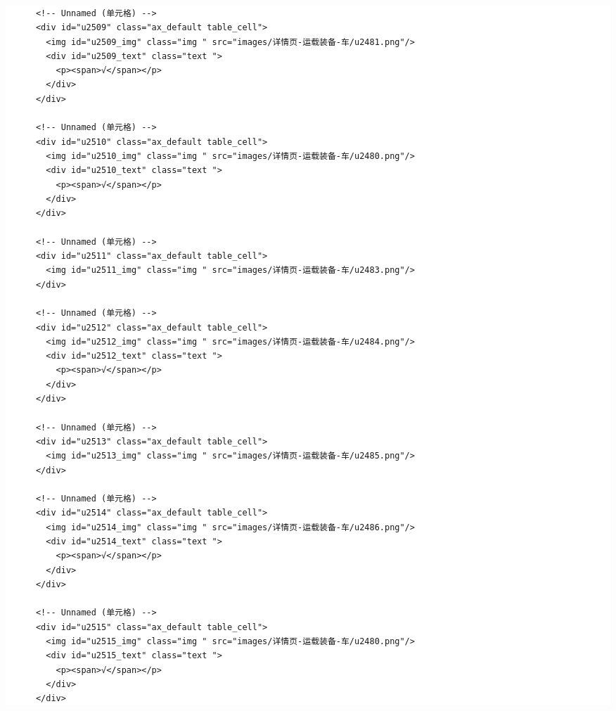           <!-- Unnamed (单元格) -->
          <div id="u2509" class="ax_default table_cell">
            <img id="u2509_img" class="img " src="images/详情页-运载装备-车/u2481.png"/>
            <div id="u2509_text" class="text ">
              <p><span>√</span></p>
            </div>
          </div>

          <!-- Unnamed (单元格) -->
          <div id="u2510" class="ax_default table_cell">
            <img id="u2510_img" class="img " src="images/详情页-运载装备-车/u2480.png"/>
            <div id="u2510_text" class="text ">
              <p><span>√</span></p>
            </div>
          </div>

          <!-- Unnamed (单元格) -->
          <div id="u2511" class="ax_default table_cell">
            <img id="u2511_img" class="img " src="images/详情页-运载装备-车/u2483.png"/>
          </div>

          <!-- Unnamed (单元格) -->
          <div id="u2512" class="ax_default table_cell">
            <img id="u2512_img" class="img " src="images/详情页-运载装备-车/u2484.png"/>
            <div id="u2512_text" class="text ">
              <p><span>√</span></p>
            </div>
          </div>

          <!-- Unnamed (单元格) -->
          <div id="u2513" class="ax_default table_cell">
            <img id="u2513_img" class="img " src="images/详情页-运载装备-车/u2485.png"/>
          </div>

          <!-- Unnamed (单元格) -->
          <div id="u2514" class="ax_default table_cell">
            <img id="u2514_img" class="img " src="images/详情页-运载装备-车/u2486.png"/>
            <div id="u2514_text" class="text ">
              <p><span>√</span></p>
            </div>
          </div>

          <!-- Unnamed (单元格) -->
          <div id="u2515" class="ax_default table_cell">
            <img id="u2515_img" class="img " src="images/详情页-运载装备-车/u2480.png"/>
            <div id="u2515_text" class="text ">
              <p><span>√</span></p>
            </div>
          </div>
